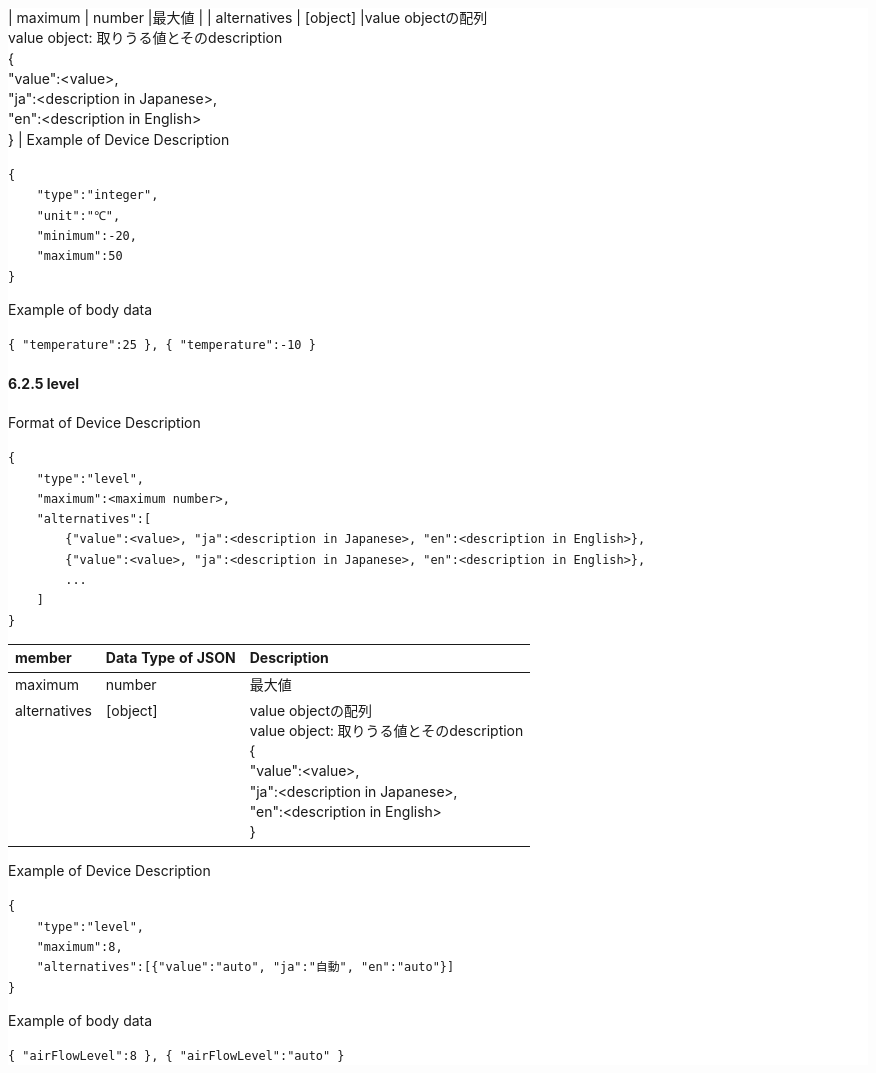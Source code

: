| maximum | number |最大値 |
| alternatives | [object] |value objectの配列<br>value object: 取りうる値とそのdescription<br>{<br>"value":\<value>,<br>"ja":\<description in Japanese>,<br>"en":\<description in English><br>} |
Example of Device Description  

```
{
    "type":"integer",
    "unit":"℃",
    "minimum":-20,
    "maximum":50
}
```

Example of body data  

```
{ "temperature":25 }, { "temperature":-10 }
```

#### 6.2.5 level
Format of Device Description

```
{
    "type":"level",
    "maximum":<maximum number>,
    "alternatives":[
        {"value":<value>, "ja":<description in Japanese>, "en":<description in English>},
        {"value":<value>, "ja":<description in Japanese>, "en":<description in English>},
        ...
    ]
}
```
| member | Data Type of JSON |Description | 
|:-----------|:-----|:-----|
| maximum | number |最大値 |
| alternatives | [object] |value objectの配列<br>value object: 取りうる値とそのdescription<br>{<br>"value":\<value>,<br>"ja":\<description in Japanese>,<br>"en":\<description in English><br>} |

Example of Device Description  

```
{
    "type":"level",
    "maximum":8,
    "alternatives":[{"value":"auto", "ja":"自動", "en":"auto"}]
}
```

Example of body data  

```
{ "airFlowLevel":8 }, { "airFlowLevel":"auto" }
```
